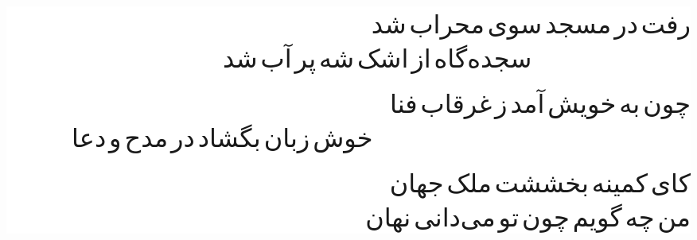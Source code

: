   <p class="MsoNormal" dir="RTL" style="margin-bottom: .0001pt; text-align: right; line-height: normal; text-autospace: none; direction: rtl; unicode-bidi: embed;">
    <span lang="AR-SA" style="font-size: 24.0pt; font-family: 'IranNastaliq','serif';">رفت</span> <span lang="AR-SA" style="font-size: 24.0pt; font-family: 'IranNastaliq','serif';">در</span> <span lang="AR-SA" style="font-size: 24.0pt; font-family: 'IranNastaliq','serif';">مسجد</span> <span lang="AR-SA" style="font-size: 24.0pt; font-family: 'IranNastaliq','serif';">سوی</span> <span lang="AR-SA" style="font-size: 24.0pt; font-family: 'IranNastaliq','serif';">محراب</span> <span lang="AR-SA" style="font-size: 24.0pt; font-family: 'IranNastaliq','serif';">شد</span><span dir="LTR" style="font-size: 24.0pt; font-family: 'IranNastaliq','serif';">                                                            </span><span lang="AR-SA" style="font-size: 24.0pt; font-family: 'IranNastaliq','serif';">سجده</span><span dir="LTR" style="font-size: 24.0pt; font-family: 'IranNastaliq','serif';">‌</span><span lang="AR-SA" style="font-size: 24.0pt; font-family: 'IranNastaliq','serif';">گاه</span> <span lang="AR-SA" style="font-size: 24.0pt; font-family: 'IranNastaliq','serif';">از</span> <span lang="AR-SA" style="font-size: 24.0pt; font-family: 'IranNastaliq','serif';">اشک</span> <span lang="AR-SA" style="font-size: 24.0pt; font-family: 'IranNastaliq','serif';">شه</span> <span lang="AR-SA" style="font-size: 24.0pt; font-family: 'IranNastaliq','serif';">پر</span> <span lang="AR-SA" style="font-size: 24.0pt; font-family: 'IranNastaliq','serif';">آب</span> <span lang="AR-SA" style="font-size: 24.0pt; font-family: 'IranNastaliq','serif';">شد</span>
  </p>
  
  <p class="MsoNormal" dir="RTL" style="margin-bottom: .0001pt; text-align: right; line-height: normal; text-autospace: none; direction: rtl; unicode-bidi: embed;">
    <span lang="AR-SA" style="font-size: 24.0pt; font-family: 'IranNastaliq','serif';">چون</span> <span lang="AR-SA" style="font-size: 24.0pt; font-family: 'IranNastaliq','serif';">به</span> <span lang="AR-SA" style="font-size: 24.0pt; font-family: 'IranNastaliq','serif';">خویش</span> <span lang="AR-SA" style="font-size: 24.0pt; font-family: 'IranNastaliq','serif';">آمد</span> <span lang="AR-SA" style="font-size: 24.0pt; font-family: 'IranNastaliq','serif';">ز</span> <span lang="AR-SA" style="font-size: 24.0pt; font-family: 'IranNastaliq','serif';">غرقاب</span> <span lang="AR-SA" style="font-size: 24.0pt; font-family: 'IranNastaliq','serif';">فنا</span><span dir="LTR" style="font-size: 24.0pt; font-family: 'IranNastaliq','serif';">                                                            </span><span lang="AR-SA" style="font-size: 24.0pt; font-family: 'IranNastaliq','serif';">خوش</span> <span lang="AR-SA" style="font-size: 24.0pt; font-family: 'IranNastaliq','serif';">زبان</span> <span lang="AR-SA" style="font-size: 24.0pt; font-family: 'IranNastaliq','serif';">بگشاد</span> <span lang="AR-SA" style="font-size: 24.0pt; font-family: 'IranNastaliq','serif';">در</span> <span lang="AR-SA" style="font-size: 24.0pt; font-family: 'IranNastaliq','serif';">مدح</span> <span lang="AR-SA" style="font-size: 24.0pt; font-family: 'IranNastaliq','serif';">و</span> <span lang="AR-SA" style="font-size: 24.0pt; font-family: 'IranNastaliq','serif';">دعا</span>
  </p>
  
  <p class="MsoNormal" dir="RTL" style="margin-bottom: .0001pt; text-align: right; line-height: normal; text-autospace: none; direction: rtl; unicode-bidi: embed;">
    <span lang="AR-SA" style="font-size: 24.0pt; font-family: 'IranNastaliq','serif';">کای</span> <span lang="AR-SA" style="font-size: 24.0pt; font-family: 'IranNastaliq','serif';">کمینه</span> <span lang="AR-SA" style="font-size: 24.0pt; font-family: 'IranNastaliq','serif';">بخششت</span> <span lang="AR-SA" style="font-size: 24.0pt; font-family: 'IranNastaliq','serif';">ملک</span> <span lang="AR-SA" style="font-size: 24.0pt; font-family: 'IranNastaliq','serif';">جهان</span><span dir="LTR" style="font-size: 24.0pt; font-family: 'IranNastaliq','serif';">                                                          </span><span lang="AR-SA" style="font-size: 24.0pt; font-family: 'IranNastaliq','serif';">من</span> <span lang="AR-SA" style="font-size: 24.0pt; font-family: 'IranNastaliq','serif';">چه</span> <span lang="AR-SA" style="font-size: 24.0pt; font-family: 'IranNastaliq','serif';">گویم</span> <span lang="AR-SA" style="font-size: 24.0pt; font-family: 'IranNastaliq','serif';">چون</span> <span lang="AR-SA" style="font-size: 24.0pt; font-family: 'IranNastaliq','serif';">تو</span> <span lang="AR-SA" style="font-size: 24.0pt; font-family: 'IranNastaliq','serif';">می</span><span dir="LTR" style="font-size: 24.0pt; font-family: 'IranNastaliq','serif';">‌</span><span lang="AR-SA" style="font-size: 24.0pt; font-family: 'IranNastaliq','serif';">دانی</span> <span lang="AR-SA" style="font-size: 24.0pt; font-family: 'IranNastaliq','serif';">نهان</span>
  </p>
  